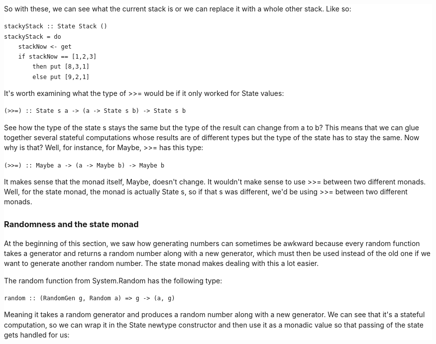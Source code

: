 So with these, we can see what the current stack is or we can replace it
with a whole other stack. Like so:

``` {.haskell:hs name="code"}
stackyStack :: State Stack ()
stackyStack = do
    stackNow <- get
    if stackNow == [1,2,3]
        then put [8,3,1]
        else put [9,2,1]
```

It's worth examining what the type of <span class="fixed">\>\>=</span>
would be if it only worked for <span class="fixed">State</span> values:

``` {.haskell:hs name="code"}
(>>=) :: State s a -> (a -> State s b) -> State s b
```

See how the type of the state <span class="fixed">s</span> stays the
same but the type of the result can change from <span
class="fixed">a</span> to <span class="fixed">b</span>? This means that
we can glue together several stateful computations whose results are of
different types but the type of the state has to stay the same. Now why
is that? Well, for instance, for <span class="fixed">Maybe</span>, <span
class="fixed">\>\>=</span> has this type:

``` {.haskell:hs name="code"}
(>>=) :: Maybe a -> (a -> Maybe b) -> Maybe b
```

It makes sense that the monad itself, <span class="fixed">Maybe</span>,
doesn't change. It wouldn't make sense to use <span
class="fixed">\>\>=</span> between two different monads. Well, for the
state monad, the monad is actually <span class="fixed">State s</span>,
so if that <span class="fixed">s</span> was different, we'd be using
<span class="fixed">\>\>=</span> between two different monads.

### Randomness and the state monad

At the beginning of this section, we saw how generating numbers can
sometimes be awkward because every random function takes a generator and
returns a random number along with a new generator, which must then be
used instead of the old one if we want to generate another random
number. The state monad makes dealing with this a lot easier.

The <span class="fixed">random</span> function from <span
class="fixed">System.Random</span> has the following type:

``` {.haskell:hs name="code"}
random :: (RandomGen g, Random a) => g -> (a, g)
```

Meaning it takes a random generator and produces a random number along
with a new generator. We can see that it's a stateful computation, so we
can wrap it in the <span class="fixed">State</span> <span
class="fixed">newtype</span> constructor and then use it as a monadic
value so that passing of the state gets handled for us:
